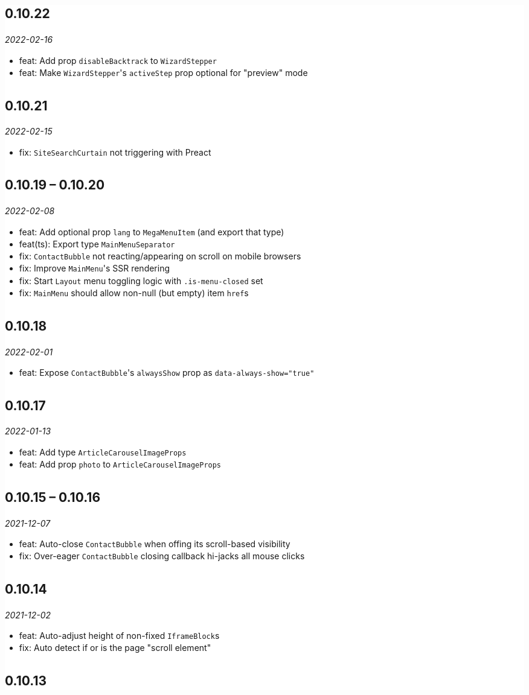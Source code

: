 ## 0.10.22

_2022-02-16_

- feat: Add prop `disableBacktrack` to `WizardStepper`
- feat: Make `WizardStepper`'s `activeStep` prop optional for "preview" mode

## 0.10.21

_2022-02-15_

- fix: `SiteSearchCurtain` not triggering with Preact

## 0.10.19 – 0.10.20

_2022-02-08_

- feat: Add optional prop `lang` to `MegaMenuItem` (and export that type)
- feat(ts): Export type `MainMenuSeparator`
- fix: `ContactBubble` not reacting/appearing on scroll on mobile browsers
- fix: Improve `MainMenu`'s SSR rendering
- fix: Start `Layout` menu toggling logic with `.is-menu-closed` set
- fix: `MainMenu` should allow non-null (but empty) item `href`s

## 0.10.18

_2022-02-01_

- feat: Expose `ContactBubble`'s `alwaysShow` prop as
  `data-always-show="true"`

## 0.10.17

_2022-01-13_

- feat: Add type `ArticleCarouselImageProps`
- feat: Add prop `photo` to `ArticleCarouselImageProps`

## 0.10.15 – 0.10.16

_2021-12-07_

- feat: Auto-close `ContactBubble` when offing its scroll-based visibility
- fix: Over-eager `ContactBubble` closing callback hi-jacks all mouse clicks

## 0.10.14

_2021-12-02_

- feat: Auto-adjust height of non-fixed `IframeBlock`s
- fix: Auto detect if <html> or <body> is the page "scroll element"

## 0.10.13
